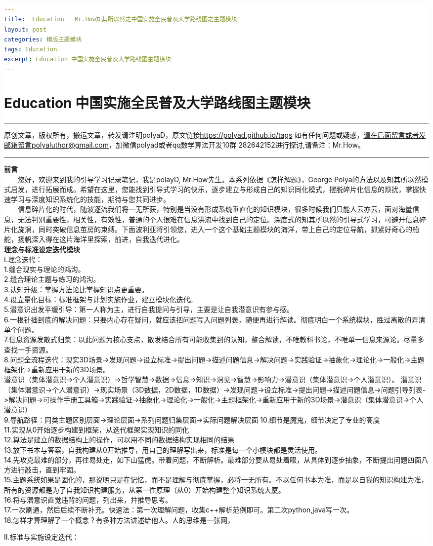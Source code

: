 ```yaml
---
title:  Education   Mr.How知其所以然之中国实施全民普及大学路线图之主题模块
layout: post
categories: 模版主题模块
tags: Education
excerpt: Education 中国实施全民普及大学路线图主题模块
---
```

# Education 中国实施全民普及大学路线图主题模块 <span id="home">

---

原创文章，版权所有，搬运文章，转发请注明polyaD，原文链接<https://polyad.github.io/tags>
如有任何问题或疑惑，请在后面留言或者发邮箱留言polyaluthor@gmail.com，加微信polyad或者qq数学算法开发10群 282642152进行探讨,请备注：Mr.How。   

---
**前言**  
&emsp;&emsp;您好，欢迎来到我的引导学习记录笔记，我是polayD, Mr.How先生。本系列依据《怎样解题》，George Polya的方法以及知其所以然模式启发，进行拓展而成。希望在这里，您能找到引导式学习的快乐，逐步建立与形成自己的知识同化模式，摆脱碎片化信息的烦扰，掌握快速学习与深度知识系统化的技能，期待与您共同进步。  
&emsp;&emsp;信息碎片化的时代，随波逐流我们将一无所获，特别是当没有形成系统垂直化的知识模块，很多时候我们只能人云亦云，面对海量信息，无法判别重要性，相关性，有效性，普通的个人很难在信息洪流中找到自己的定位。深度式的知其所以然的引导式学习，可避开信息碎片化旋涡，同时突破信息茧房的束缚。下面波利亚将引领您，进入一个这个基础主题模块的海洋，带上自己的定位导航，抓紧好奇心的船舵，扬帆深入得在这片海洋里探索，前进，自我迭代进化。    
****理念与标准设定迭代模块****  
I.理念迭代：  
1.缝合现实与理论的鸿沟。    
2.缝合理论主题与练习的鸿沟。   
3.认知升级：掌握方法论比掌握知识点更重要。    
4.设立量化目标：标准框架与计划实施作业，建立模块化迭代。  
5.潜意识出发平缓引导：第一人称为主，进行自我提问与引导，主要是让自我潜意识有参与感。  
6.一根针插到底的解决问题：只要内心存在疑问，就应该把问题写入问题列表，随便再进行解读。彻底明白一个系统模块，胜过离散的弄清单个问题。  
7.信息资源发散式归集：以此问题为核心支点，散发结合所有可能收集到的认知，整合解读，不唯教科书论，不唯单一信息来源论。尽量多查找一手资源。   
8.问题全流程迭代：现实3D场景->发现问题->设立标准->提出问题->描述问题信息->解决问题->实践验证->抽象化->理论化->一般化->主题框架化->重新应用于新的3D场景。   
潜意识（集体潜意识->个人潜意识）->哲学智慧->数据->信息->知识->洞见->智慧->影响力->潜意识（集体潜意识->个人潜意识）。
潜意识（集体潜意识->个人潜意识）->现实场景（3D数据，2D数据，1D数据）->发现问题->设立标准->提出问题->描述问题信息->问题引导列表->解决问题->可操作手册工具箱->实践验证->抽象化->理论化->一般化->主题框架化->重新应用于新的3D场景->潜意识（集体潜意识->个人潜意识）   
9.导航路径：同类主题区别层面->理论层面->系列问题归集层面->实际问题解决层面 
10.细节是魔鬼，细节决定了专业的高度     
11.实现从0开始逐步构建到框架，从迭代框架实现知识的同化  
12.算法是建立的数据结构上的操作，可以用不同的数据结构实现相同的结果  
13.放下书本与答案，自我构建从0开始推导，用自己的理解写出来，标准是每一个小模块都是灵活使用。    
14.先攻克最难的部分，再往易处走，如下山猛虎。带着问题，不断解析。最难部分要从易处着眼，从具体到逐步抽象，不断提出问题四面八方进行敲击，直到牢固。    
15.主题系统如果是固化的，那说明只是在记忆，而不是理解与彻底掌握，必将一无所有。不以任何书本为准，而是以自我的知识构建为准，所有的资源都是为了自我知识构建服务，从第一性原理（从0）开始构建整个知识系统大厦。  
16.将与潜意识直觉违背的问题，列出来，并推导思考。  
17.一次刷通，然后后续不断补充。快速法：第一次理解问题，收集c++解析范例即可。第二次python,java写一次。    
18.怎样才算理解了一个概念？有多种方法讲述给他人。人的思维是一张网，


II.标准与实施设定迭代：   

